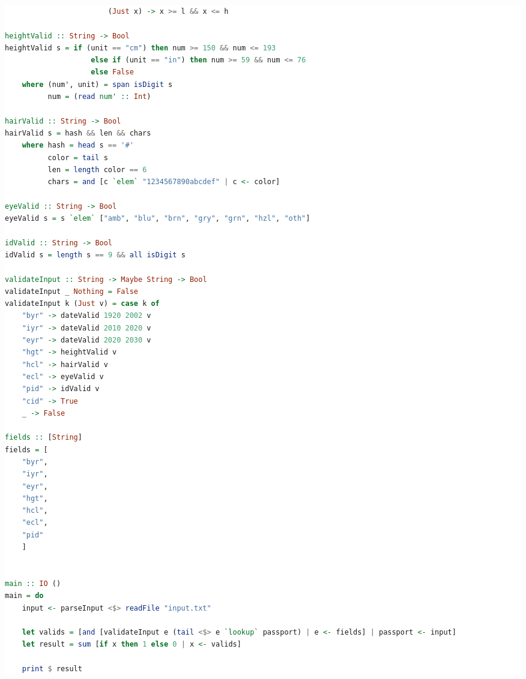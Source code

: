 ```haskell
                        (Just x) -> x >= l && x <= h

heightValid :: String -> Bool
heightValid s = if (unit == "cm") then num >= 150 && num <= 193 
                    else if (unit == "in") then num >= 59 && num <= 76
                    else False
    where (num', unit) = span isDigit s
          num = (read num' :: Int)

hairValid :: String -> Bool
hairValid s = hash && len && chars
    where hash = head s == '#'
          color = tail s
          len = length color == 6
          chars = and [c `elem` "1234567890abcdef" | c <- color]

eyeValid :: String -> Bool
eyeValid s = s `elem` ["amb", "blu", "brn", "gry", "grn", "hzl", "oth"]

idValid :: String -> Bool
idValid s = length s == 9 && all isDigit s

validateInput :: String -> Maybe String -> Bool
validateInput _ Nothing = False
validateInput k (Just v) = case k of
    "byr" -> dateValid 1920 2002 v
    "iyr" -> dateValid 2010 2020 v
    "eyr" -> dateValid 2020 2030 v
    "hgt" -> heightValid v
    "hcl" -> hairValid v
    "ecl" -> eyeValid v
    "pid" -> idValid v
    "cid" -> True
    _ -> False

fields :: [String]
fields = [
    "byr",
    "iyr",
    "eyr",
    "hgt",
    "hcl",
    "ecl",
    "pid"
    ]


main :: IO ()
main = do
    input <- parseInput <$> readFile "input.txt"

    let valids = [and [validateInput e (tail <$> e `lookup` passport) | e <- fields] | passport <- input]
    let result = sum [if x then 1 else 0 | x <- valids]

    print $ result
```
